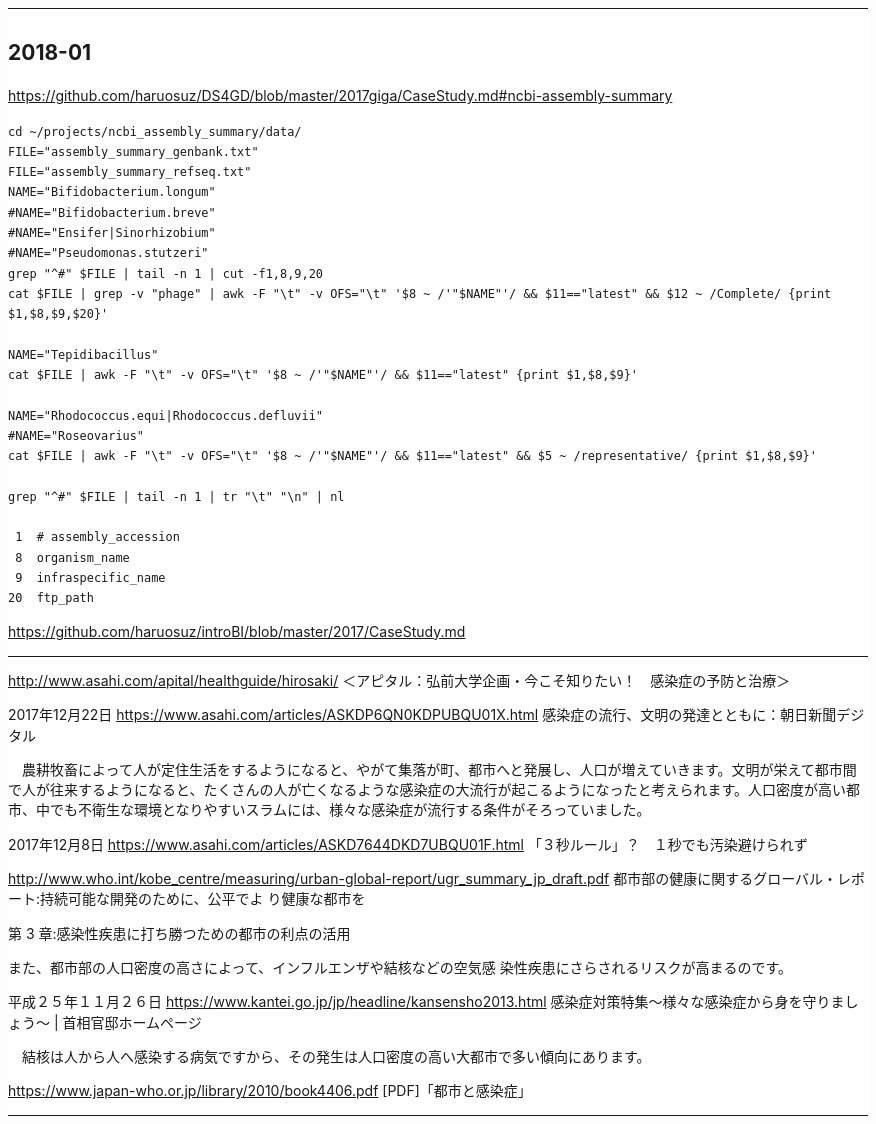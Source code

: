 ----------

## 2018-01

https://github.com/haruosuz/DS4GD/blob/master/2017giga/CaseStudy.md#ncbi-assembly-summary

    cd ~/projects/ncbi_assembly_summary/data/
    FILE="assembly_summary_genbank.txt"
    FILE="assembly_summary_refseq.txt"
    NAME="Bifidobacterium.longum"
    #NAME="Bifidobacterium.breve"
    #NAME="Ensifer|Sinorhizobium"
    #NAME="Pseudomonas.stutzeri"
    grep "^#" $FILE | tail -n 1 | cut -f1,8,9,20
    cat $FILE | grep -v "phage" | awk -F "\t" -v OFS="\t" '$8 ~ /'"$NAME"'/ && $11=="latest" && $12 ~ /Complete/ {print $1,$8,$9,$20}'

    NAME="Tepidibacillus"
    cat $FILE | awk -F "\t" -v OFS="\t" '$8 ~ /'"$NAME"'/ && $11=="latest" {print $1,$8,$9}'

    NAME="Rhodococcus.equi|Rhodococcus.defluvii"
    #NAME="Roseovarius"
    cat $FILE | awk -F "\t" -v OFS="\t" '$8 ~ /'"$NAME"'/ && $11=="latest" && $5 ~ /representative/ {print $1,$8,$9}'

    grep "^#" $FILE | tail -n 1 | tr "\t" "\n" | nl

     1	# assembly_accession
     8	organism_name
     9	infraspecific_name
    20	ftp_path

https://github.com/haruosuz/introBI/blob/master/2017/CaseStudy.md

----------

http://www.asahi.com/apital/healthguide/hirosaki/
＜アピタル：弘前大学企画・今こそ知りたい！　感染症の予防と治療＞

2017年12月22日
https://www.asahi.com/articles/ASKDP6QN0KDPUBQU01X.html
感染症の流行、文明の発達とともに：朝日新聞デジタル

　農耕牧畜によって人が定住生活をするようになると、やがて集落が町、都市へと発展し、人口が増えていきます。文明が栄えて都市間で人が往来するようになると、たくさんの人が亡くなるような感染症の大流行が起こるようになったと考えられます。人口密度が高い都市、中でも不衛生な環境となりやすいスラムには、様々な感染症が流行する条件がそろっていました。

2017年12月8日
https://www.asahi.com/articles/ASKD7644DKD7UBQU01F.html
「３秒ルール」？　１秒でも汚染避けられず

http://www.who.int/kobe_centre/measuring/urban-global-report/ugr_summary_jp_draft.pdf
都市部の健康に関するグローバル・レポ ート:持続可能な開発のために、公平でよ り健康な都市を

第 3 章:感染性疾患に打ち勝つための都市の利点の活用

また、都市部の人口密度の高さによって、インフルエンザや結核などの空気感 染性疾患にさらされるリスクが高まるのです。

平成２５年１１月２６日
https://www.kantei.go.jp/jp/headline/kansensho2013.html
感染症対策特集～様々な感染症から身を守りましょう～ | 首相官邸ホームページ

　結核は人から人へ感染する病気ですから、その発生は人口密度の高い大都市で多い傾向にあります。

https://www.japan-who.or.jp/library/2010/book4406.pdf
[PDF]「都市と感染症」


----------

